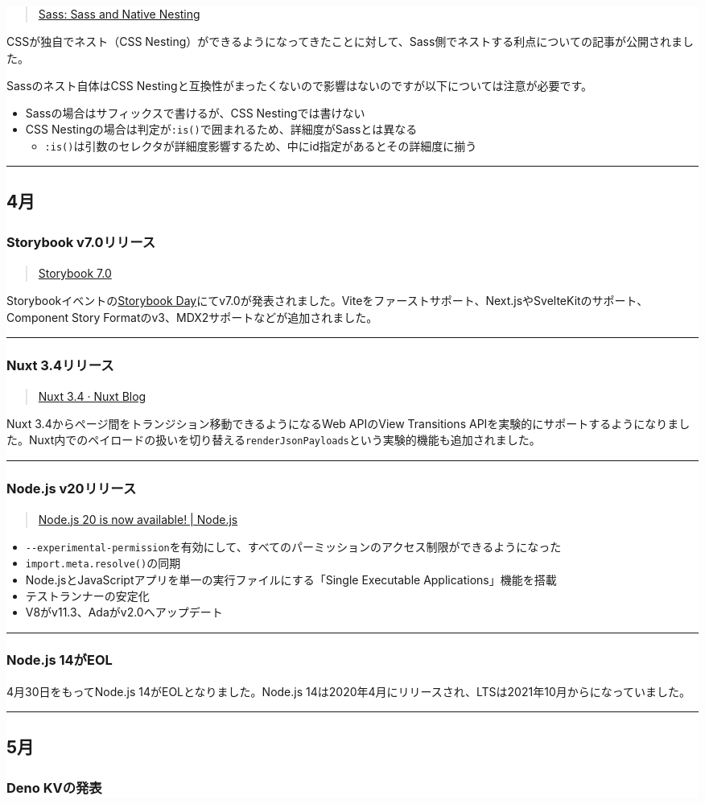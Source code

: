> [Sass: Sass and Native Nesting](https://sass-lang.com/blog/sass-and-native-nesting/)

CSSが独自でネスト（CSS Nesting）ができるようになってきたことに対して、Sass側でネストする利点についての記事が公開されました。

Sassのネスト自体はCSS Nestingと互換性がまったくないので影響はないのですが以下については注意が必要です。

- Sassの場合はサフィックスで書けるが、CSS Nestingでは書けない
- CSS Nestingの場合は判定が`:is()`で囲まれるため、詳細度がSassとは異なる
  - `:is()`は引数のセレクタが詳細度影響するため、中にid指定があるとその詳細度に揃う

---

## 4月

### Storybook v7.0リリース

> [Storybook 7.0](https://storybook.js.org/blog/storybook-7-0/)

Storybookイベントの[Storybook Day](https://storybook.js.org/day)にてv7.0が発表されました。Viteをファーストサポート、Next.jsやSvelteKitのサポート、Component Story Formatのv3、MDX2サポートなどが追加されました。

---

### Nuxt 3.4リリース

> [Nuxt 3.4 · Nuxt Blog](https://nuxt.com/blog/v3-4)

Nuxt 3.4からページ間をトランジション移動できるようになるWeb APIのView Transitions APIを実験的にサポートするようになりました。Nuxt内でのペイロードの扱いを切り替える`renderJsonPayloads`という実験的機能も追加されました。

---

### Node.js v20リリース

> [Node.js 20 is now available! | Node.js](https://nodejs.org/en/blog/announcements/v20-release-announce)

- `--experimental-permission`を有効にして、すべてのパーミッションのアクセス制限ができるようになった
- `import.meta.resolve()`の同期
- Node.jsとJavaScriptアプリを単一の実行ファイルにする「Single Executable Applications」機能を搭載
- テストランナーの安定化
- V8がv11.3、Adaがv2.0へアップデート

---

### Node.js 14がEOL

4月30日をもってNode.js 14がEOLとなりました。Node.js 14は2020年4月にリリースされ、LTSは2021年10月からになっていました。

---

## 5月

### Deno KVの発表
